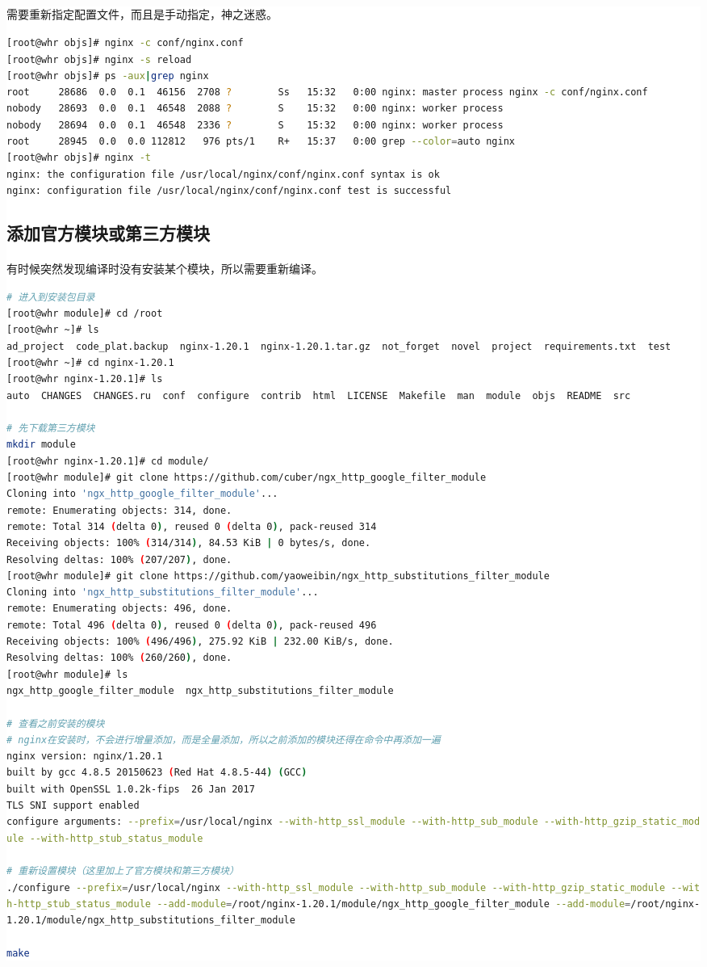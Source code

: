 需要重新指定配置文件，而且是手动指定，神之迷惑。

```bash
[root@whr objs]# nginx -c conf/nginx.conf
[root@whr objs]# nginx -s reload
[root@whr objs]# ps -aux|grep nginx
root     28686  0.0  0.1  46156  2708 ?        Ss   15:32   0:00 nginx: master process nginx -c conf/nginx.conf
nobody   28693  0.0  0.1  46548  2088 ?        S    15:32   0:00 nginx: worker process
nobody   28694  0.0  0.1  46548  2336 ?        S    15:32   0:00 nginx: worker process
root     28945  0.0  0.0 112812   976 pts/1    R+   15:37   0:00 grep --color=auto nginx
[root@whr objs]# nginx -t
nginx: the configuration file /usr/local/nginx/conf/nginx.conf syntax is ok
nginx: configuration file /usr/local/nginx/conf/nginx.conf test is successful
```



## 添加官方模块或第三方模块

有时候突然发现编译时没有安装某个模块，所以需要重新编译。

```bash
# 进入到安装包目录
[root@whr module]# cd /root
[root@whr ~]# ls
ad_project  code_plat.backup  nginx-1.20.1  nginx-1.20.1.tar.gz  not_forget  novel  project  requirements.txt  test
[root@whr ~]# cd nginx-1.20.1
[root@whr nginx-1.20.1]# ls
auto  CHANGES  CHANGES.ru  conf  configure  contrib  html  LICENSE  Makefile  man  module  objs  README  src

# 先下载第三方模块
mkdir module
[root@whr nginx-1.20.1]# cd module/
[root@whr module]# git clone https://github.com/cuber/ngx_http_google_filter_module
Cloning into 'ngx_http_google_filter_module'...
remote: Enumerating objects: 314, done.
remote: Total 314 (delta 0), reused 0 (delta 0), pack-reused 314
Receiving objects: 100% (314/314), 84.53 KiB | 0 bytes/s, done.
Resolving deltas: 100% (207/207), done.
[root@whr module]# git clone https://github.com/yaoweibin/ngx_http_substitutions_filter_module
Cloning into 'ngx_http_substitutions_filter_module'...
remote: Enumerating objects: 496, done.
remote: Total 496 (delta 0), reused 0 (delta 0), pack-reused 496
Receiving objects: 100% (496/496), 275.92 KiB | 232.00 KiB/s, done.
Resolving deltas: 100% (260/260), done.
[root@whr module]# ls
ngx_http_google_filter_module  ngx_http_substitutions_filter_module

# 查看之前安装的模块
# nginx在安装时，不会进行增量添加，而是全量添加，所以之前添加的模块还得在命令中再添加一遍
nginx version: nginx/1.20.1
built by gcc 4.8.5 20150623 (Red Hat 4.8.5-44) (GCC) 
built with OpenSSL 1.0.2k-fips  26 Jan 2017
TLS SNI support enabled
configure arguments: --prefix=/usr/local/nginx --with-http_ssl_module --with-http_sub_module --with-http_gzip_static_module --with-http_stub_status_module

# 重新设置模块（这里加上了官方模块和第三方模块）
./configure --prefix=/usr/local/nginx --with-http_ssl_module --with-http_sub_module --with-http_gzip_static_module --with-http_stub_status_module --add-module=/root/nginx-1.20.1/module/ngx_http_google_filter_module --add-module=/root/nginx-1.20.1/module/ngx_http_substitutions_filter_module

make
```